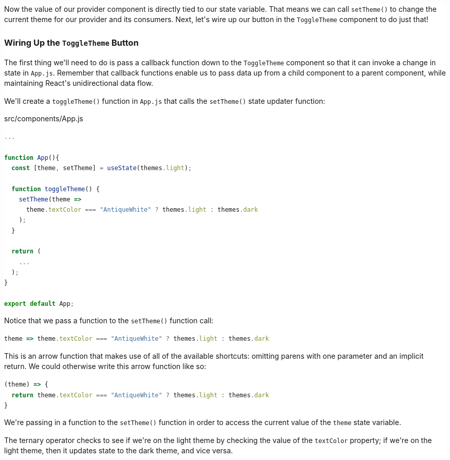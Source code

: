 Now the value of our provider component is directly tied to our state variable. That means we can call `setTheme()` to change the current theme for our provider and its consumers. Next, let's wire up our button in the `ToggleTheme` component to do just that!

### Wiring Up the `ToggleTheme` Button

The first thing we'll need to do is pass a callback function down to the `ToggleTheme` component so that it can invoke a change in state in `App.js`. Remember that callback functions enable us to pass data up from a child component to a parent component, while maintaining React's unidirectional data flow.

We'll create a `toggleTheme()` function in `App.js` that calls the `setTheme()` state updater function:

<div class="filename">src/components/App.js</div>

```js
...

function App(){
  const [theme, setTheme] = useState(themes.light);

  function toggleTheme() {
    setTheme(theme => 
      theme.textColor === "AntiqueWhite" ? themes.light : themes.dark
    );
  }

  return (
    ...
  );
}

export default App;
```

Notice that we pass a function to the `setTheme()` function call:

```js
theme => theme.textColor === "AntiqueWhite" ? themes.light : themes.dark
```

This is an arrow function that makes use of all of the available shortcuts: omitting parens with one parameter and an implicit return. We could otherwise write this arrow function like so:

```js
(theme) => { 
  return theme.textColor === "AntiqueWhite" ? themes.light : themes.dark 
}
```

We're passing in a function to the `setTheme()` function in order to access the current value of the `theme` state variable.

The ternary operator checks to see if we're on the light theme by checking the value of the `textColor` property; if we're on the light theme, then it updates state to the dark theme, and vice versa. 
